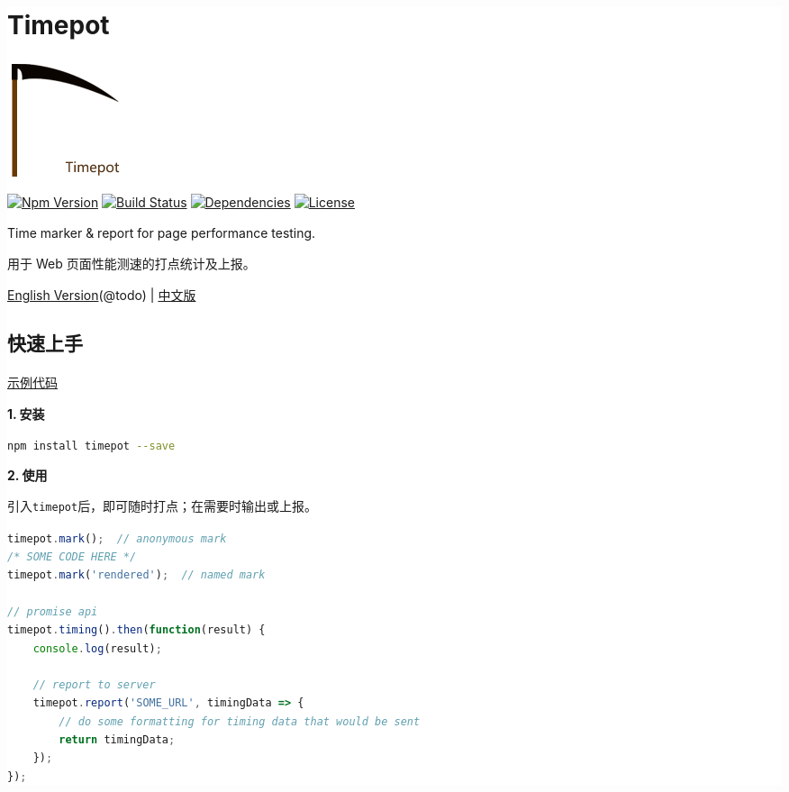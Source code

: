 # Timepot

<img src="./logo.png" width="128">

[![Npm Version](https://img.shields.io/npm/v/timepot?style=flat-square)](https://www.npmjs.com/package/timepot)
[![Build Status](https://travis-ci.org/damonpeng/timepot.svg?branch=master&style=flat-square)](https://travis-ci.org/damonpeng/timepot)
[![Dependencies](https://img.shields.io/librariesio/dependents/npm/timepot?style=flat-square)](https://libraries.io/npm/timepot)
[![License](https://img.shields.io/npm/l/timepot?style=flat-square)](https://github.com/damonpeng/timepot/blob/master/LICENSE)

Time marker & report for page performance testing.

用于 Web 页面性能测速的打点统计及上报。

[English Version](README.md)(@todo) | [中文版](README_CN.md)

## 快速上手

[示例代码](https://damonpeng.github.io/timepot/examples/demo.html)

**1. 安装**

```bash
npm install timepot --save
```

**2. 使用**

引入`timepot`后，即可随时打点；在需要时输出或上报。

```javascript
timepot.mark();  // anonymous mark
/* SOME CODE HERE */
timepot.mark('rendered');  // named mark

// promise api
timepot.timing().then(function(result) {
    console.log(result);

    // report to server
    timepot.report('SOME_URL', timingData => {
        // do some formatting for timing data that would be sent
        return timingData;
    });
});
```
